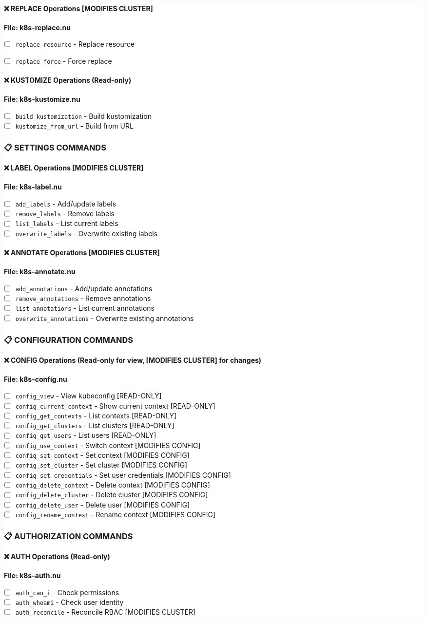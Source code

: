 #### ❌ REPLACE Operations [MODIFIES CLUSTER]
**File: k8s-replace.nu**
- [ ] `replace_resource` - Replace resource
- [ ] `replace_force` - Force replace


#### ❌ KUSTOMIZE Operations (Read-only)
**File: k8s-kustomize.nu**
- [ ] `build_kustomization` - Build kustomization
- [ ] `kustomize_from_url` - Build from URL

### 📋 SETTINGS COMMANDS

#### ❌ LABEL Operations [MODIFIES CLUSTER]
**File: k8s-label.nu**
- [ ] `add_labels` - Add/update labels
- [ ] `remove_labels` - Remove labels
- [ ] `list_labels` - List current labels
- [ ] `overwrite_labels` - Overwrite existing labels

#### ❌ ANNOTATE Operations [MODIFIES CLUSTER]
**File: k8s-annotate.nu**
- [ ] `add_annotations` - Add/update annotations
- [ ] `remove_annotations` - Remove annotations
- [ ] `list_annotations` - List current annotations
- [ ] `overwrite_annotations` - Overwrite existing annotations

### 📋 CONFIGURATION COMMANDS

#### ❌ CONFIG Operations (Read-only for view, [MODIFIES CLUSTER] for changes)
**File: k8s-config.nu**
- [ ] `config_view` - View kubeconfig [READ-ONLY]
- [ ] `config_current_context` - Show current context [READ-ONLY]
- [ ] `config_get_contexts` - List contexts [READ-ONLY]
- [ ] `config_get_clusters` - List clusters [READ-ONLY]
- [ ] `config_get_users` - List users [READ-ONLY]
- [ ] `config_use_context` - Switch context [MODIFIES CONFIG]
- [ ] `config_set_context` - Set context [MODIFIES CONFIG]
- [ ] `config_set_cluster` - Set cluster [MODIFIES CONFIG]
- [ ] `config_set_credentials` - Set user credentials [MODIFIES CONFIG]
- [ ] `config_delete_context` - Delete context [MODIFIES CONFIG]
- [ ] `config_delete_cluster` - Delete cluster [MODIFIES CONFIG]
- [ ] `config_delete_user` - Delete user [MODIFIES CONFIG]
- [ ] `config_rename_context` - Rename context [MODIFIES CONFIG]

### 📋 AUTHORIZATION COMMANDS

#### ❌ AUTH Operations (Read-only)
**File: k8s-auth.nu**
- [ ] `auth_can_i` - Check permissions
- [ ] `auth_whoami` - Check user identity
- [ ] `auth_reconcile` - Reconcile RBAC [MODIFIES CLUSTER]
